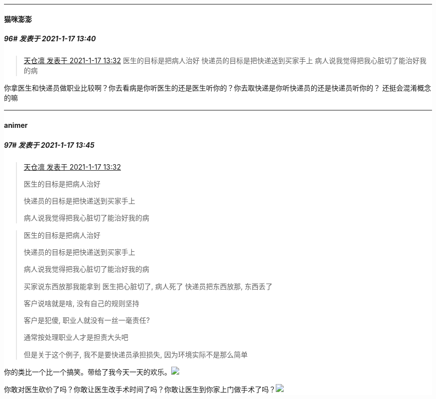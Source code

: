 





*****

####  猫咪澎澎  
##### 96#       发表于 2021-1-17 13:40



<blockquote><a href="httphttps://bbs.saraba1st.com/2b/forum.php?mod=redirect&amp;goto=findpost&amp;pid=50062279&amp;ptid=1983024" target="_blank">天仓凛 发表于 2021-1-17 13:32</a>
 医生的目标是把病人治好 快递员的目标是把快递送到买家手上 病人说我觉得把我心脏切了能治好我的病 </blockquote>
你拿医生和快递员做职业比较啊？你去看病是你听医生的还是医生听你的？你去取快递是你听快递员的还是快递员听你的？
还挺会混淆概念的嘛







*****

####  animer  
##### 97#       发表于 2021-1-17 13:45



<blockquote><a href="httphttps://bbs.saraba1st.com/2b/forum.php?mod=redirect&amp;goto=findpost&amp;pid=50062279&amp;ptid=1983024" target="_blank">天仓凛 发表于 2021-1-17 13:32</a>

医生的目标是把病人治好

快递员的目标是把快递送到买家手上

病人说我觉得把我心脏切了能治好我的病</blockquote><blockquote>医生的目标是把病人治好

快递员的目标是把快递送到买家手上

病人说我觉得把我心脏切了能治好我的病

买家说东西放那我能拿到
医生把心脏切了, 病人死了
快递员把东西放那, 东西丢了

客户说啥就是啥, 没有自己的规则坚持

客户是犯傻, 职业人就没有一丝一毫责任?

通常按处理职业人才是担责大头吧


但是关于这个例子, 我不是要快递员承担损失, 因为环境实际不是那么简单</blockquote>

你的类比一个比一个搞笑。带给了我今天一天的欢乐。<img src="https://static.saraba1st.com/image/smiley/face2017/033.png" referrerpolicy="no-referrer">


你敢对医生砍价了吗？你敢让医生改手术时间了吗？你敢让医生到你家上门做手术了吗？<img src="https://static.saraba1st.com/image/smiley/face2017/048.png" referrerpolicy="no-referrer">


